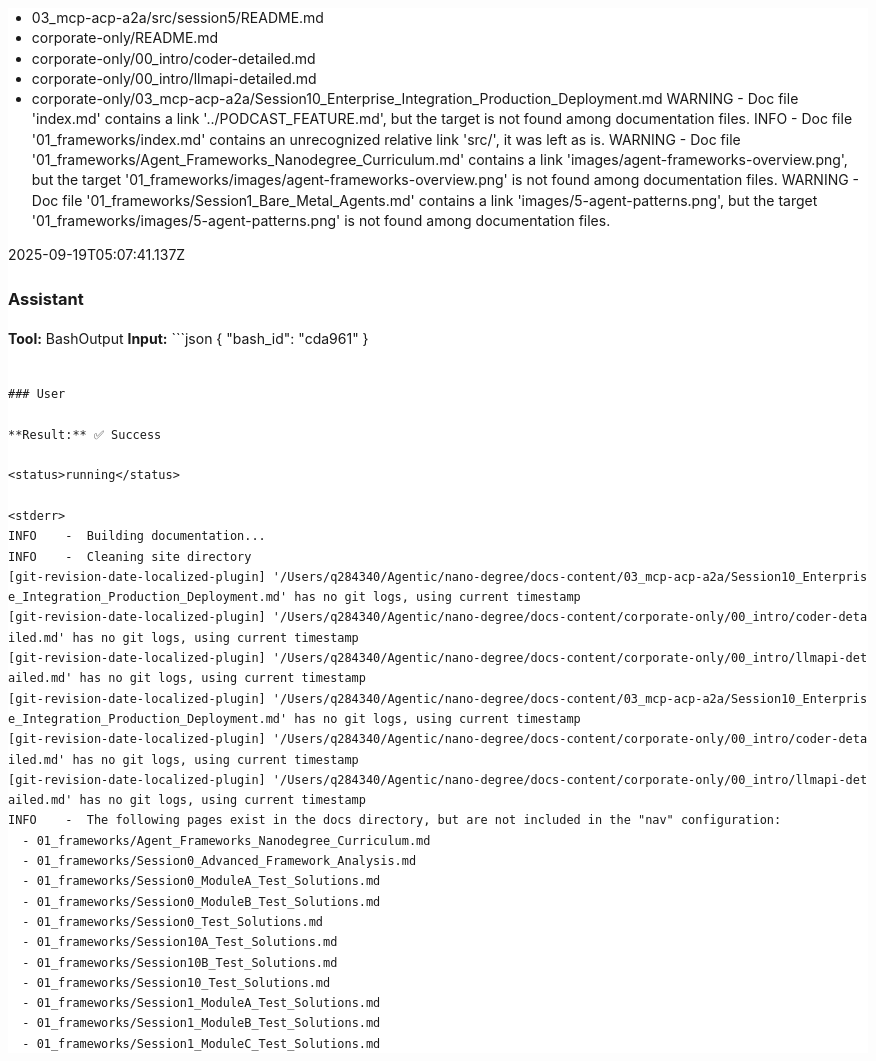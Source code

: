   - 03_mcp-acp-a2a/src/session5/README.md
  - corporate-only/README.md
  - corporate-only/00_intro/coder-detailed.md
  - corporate-only/00_intro/llmapi-detailed.md
  - corporate-only/03_mcp-acp-a2a/Session10_Enterprise_Integration_Production_Deployment.md
WARNING -  Doc file 'index.md' contains a link '../PODCAST_FEATURE.md', but the target is not found among documentation files.
INFO    -  Doc file '01_frameworks/index.md' contains an unrecognized relative link 'src/', it was left as is.
WARNING -  Doc file '01_frameworks/Agent_Frameworks_Nanodegree_Curriculum.md' contains a link 'images/agent-frameworks-overview.png', but the target '01_frameworks/images/agent-frameworks-overview.png' is not found among documentation files.
WARNING -  Doc file '01_frameworks/Session1_Bare_Metal_Agents.md' contains a link 'images/5-agent-patterns.png', but the target '01_frameworks/images/5-agent-patterns.png' is not found among documentation files.
</stderr>

<timestamp>2025-09-19T05:07:41.137Z</timestamp>

### Assistant

**Tool:** BashOutput
**Input:** ```json
{
  "bash_id": "cda961"
}
```

### User

**Result:** ✅ Success

<status>running</status>

<stderr>
INFO    -  Building documentation...
INFO    -  Cleaning site directory
[git-revision-date-localized-plugin] '/Users/q284340/Agentic/nano-degree/docs-content/03_mcp-acp-a2a/Session10_Enterprise_Integration_Production_Deployment.md' has no git logs, using current timestamp
[git-revision-date-localized-plugin] '/Users/q284340/Agentic/nano-degree/docs-content/corporate-only/00_intro/coder-detailed.md' has no git logs, using current timestamp
[git-revision-date-localized-plugin] '/Users/q284340/Agentic/nano-degree/docs-content/corporate-only/00_intro/llmapi-detailed.md' has no git logs, using current timestamp
[git-revision-date-localized-plugin] '/Users/q284340/Agentic/nano-degree/docs-content/03_mcp-acp-a2a/Session10_Enterprise_Integration_Production_Deployment.md' has no git logs, using current timestamp
[git-revision-date-localized-plugin] '/Users/q284340/Agentic/nano-degree/docs-content/corporate-only/00_intro/coder-detailed.md' has no git logs, using current timestamp
[git-revision-date-localized-plugin] '/Users/q284340/Agentic/nano-degree/docs-content/corporate-only/00_intro/llmapi-detailed.md' has no git logs, using current timestamp
INFO    -  The following pages exist in the docs directory, but are not included in the "nav" configuration:
  - 01_frameworks/Agent_Frameworks_Nanodegree_Curriculum.md
  - 01_frameworks/Session0_Advanced_Framework_Analysis.md
  - 01_frameworks/Session0_ModuleA_Test_Solutions.md
  - 01_frameworks/Session0_ModuleB_Test_Solutions.md
  - 01_frameworks/Session0_Test_Solutions.md
  - 01_frameworks/Session10A_Test_Solutions.md
  - 01_frameworks/Session10B_Test_Solutions.md
  - 01_frameworks/Session10_Test_Solutions.md
  - 01_frameworks/Session1_ModuleA_Test_Solutions.md
  - 01_frameworks/Session1_ModuleB_Test_Solutions.md
  - 01_frameworks/Session1_ModuleC_Test_Solutions.md
```